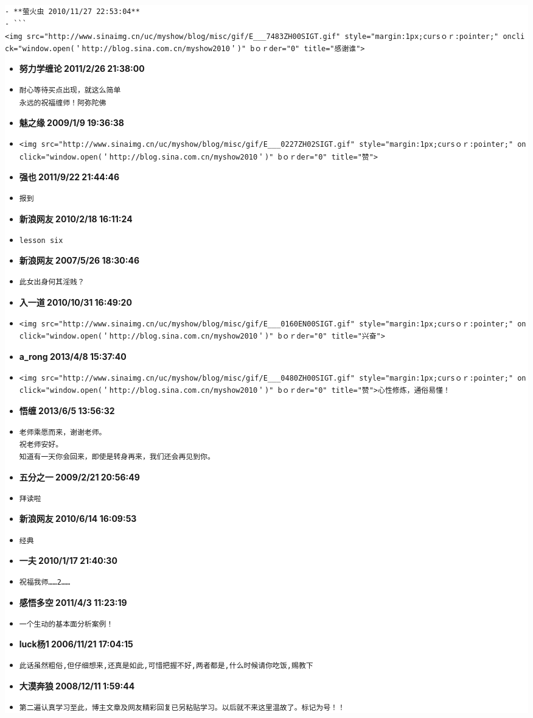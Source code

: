   ```
- **萤火虫 2010/11/27 22:53:04**
- ```
  <img src="http://www.sinaimg.cn/uc/myshow/blog/misc/gif/E___7483ZH00SIGT.gif" style="margin:1px;cursｏｒ:pointer;" onclick="window.open(＇http://blog.sina.com.cn/myshow2010＇)" bｏｒder="0" title="感谢谁">
  ```
- **努力学缠论 2011/2/26 21:38:00**
- ```
  耐心等待买点出现，就这么简单
  永远的祝福缠师！阿弥陀佛
  ```
- **魅之缘 2009/1/9 19:36:38**
- ```
  <img src="http://www.sinaimg.cn/uc/myshow/blog/misc/gif/E___0227ZH02SIGT.gif" style="margin:1px;cursｏｒ:pointer;" onclick="window.open(＇http://blog.sina.com.cn/myshow2010＇)" bｏｒder="0" title="赞">
  ```
- **强也 2011/9/22 21:44:46**
- ```
  报到
  ```
- **新浪网友 2010/2/18 16:11:24**
- ```
  lesson six
  ```
- **新浪网友 2007/5/26 18:30:46**
- ```
  此女出身何其淫贱？
  ```
- **入一道 2010/10/31 16:49:20**
- ```
  <img src="http://www.sinaimg.cn/uc/myshow/blog/misc/gif/E___0160EN00SIGT.gif" style="margin:1px;cursｏｒ:pointer;" onclick="window.open(＇http://blog.sina.com.cn/myshow2010＇)" bｏｒder="0" title="兴奋">
  ```
- **a_rong 2013/4/8 15:37:40**
- ```
  <img src="http://www.sinaimg.cn/uc/myshow/blog/misc/gif/E___0480ZH00SIGT.gif" style="margin:1px;cursｏｒ:pointer;" onclick="window.open(＇http://blog.sina.com.cn/myshow2010＇)" bｏｒder="0" title="赞">心性修炼，通俗易懂！
  ```
- **悟缠 2013/6/5 13:56:32**
- ```
  老师乘愿而来，谢谢老师。
  祝老师安好。
  知道有一天你会回来，即使是转身再来，我们还会再见到你。
  ```
- **五分之一 2009/2/21 20:56:49**
- ```
  拜读啦
  ```
- **新浪网友 2010/6/14 16:09:53**
- ```
  经典
  ```
- **一夫 2010/1/17 21:40:30**
- ```
  祝福我师……2……
  ```
- **感悟多空 2011/4/3 11:23:19**
- ```
  一个生动的基本面分析案例！
  ```
- **luck杨1 2006/11/21 17:04:15**
- ```
  此话虽然粗俗,但仔细想来,还真是如此,可惜把握不好,两者都是,什么时候请你吃饭,赐教下
  ```
- **大漠奔狼 2008/12/11 1:59:44**
- ```
  第二遍认真学习至此，博主文章及网友精彩回复已另粘贴学习。以后就不来这里温故了。标记为号！！
  ```